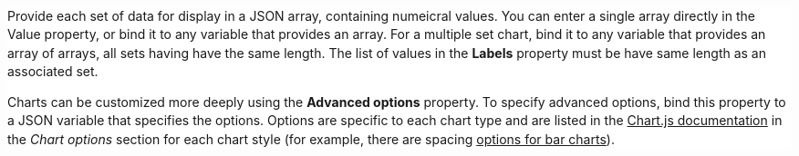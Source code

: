 Provide each set of data for display in a JSON array, containing numeicral values.
You can enter a single array directly in the Value property, or bind it to any variable that provides an array.
For a multiple set chart, bind it to any variable that provides an array of arrays, all sets having have the same length.
The list of values in the **Labels** property must be have same length as an associated set.

Charts can be customized more deeply using the **Advanced options** property. To specify advanced options, bind this property to a JSON variable that specifies the options.
Options are specific to each chart type and are listed in the [Chart.js documentation](http://www.chartjs.org/docs/) in the _Chart options_ section for each chart style 
(for example, there are spacing [options for bar charts](http://www.chartjs.org/docs/#bar-chart-chart-options)).